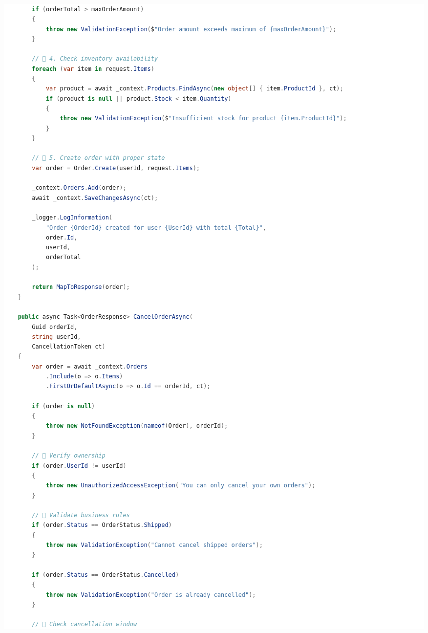```csharp
        if (orderTotal > maxOrderAmount)
        {
            throw new ValidationException($"Order amount exceeds maximum of {maxOrderAmount}");
        }

        //  4. Check inventory availability
        foreach (var item in request.Items)
        {
            var product = await _context.Products.FindAsync(new object[] { item.ProductId }, ct);
            if (product is null || product.Stock < item.Quantity)
            {
                throw new ValidationException($"Insufficient stock for product {item.ProductId}");
            }
        }

        //  5. Create order with proper state
        var order = Order.Create(userId, request.Items);

        _context.Orders.Add(order);
        await _context.SaveChangesAsync(ct);

        _logger.LogInformation(
            "Order {OrderId} created for user {UserId} with total {Total}",
            order.Id,
            userId,
            orderTotal
        );

        return MapToResponse(order);
    }

    public async Task<OrderResponse> CancelOrderAsync(
        Guid orderId,
        string userId,
        CancellationToken ct)
    {
        var order = await _context.Orders
            .Include(o => o.Items)
            .FirstOrDefaultAsync(o => o.Id == orderId, ct);

        if (order is null)
        {
            throw new NotFoundException(nameof(Order), orderId);
        }

        //  Verify ownership
        if (order.UserId != userId)
        {
            throw new UnauthorizedAccessException("You can only cancel your own orders");
        }

        //  Validate business rules
        if (order.Status == OrderStatus.Shipped)
        {
            throw new ValidationException("Cannot cancel shipped orders");
        }

        if (order.Status == OrderStatus.Cancelled)
        {
            throw new ValidationException("Order is already cancelled");
        }

        //  Check cancellation window
```